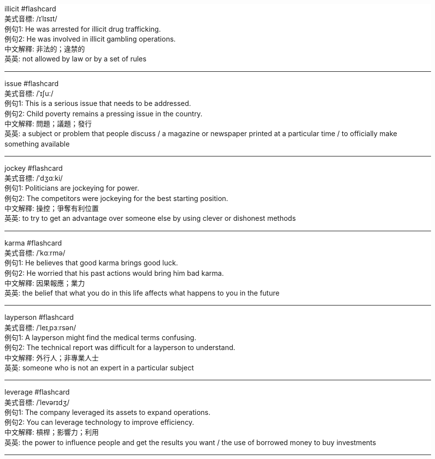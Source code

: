 illicit #flashcard  
美式音標: /ɪˈlɪsɪt/  
例句1: He was arrested for illicit drug trafficking.  
例句2: He was involved in illicit gambling operations.  
中文解釋: 非法的；違禁的  
英英: not allowed by law or by a set of rules

---

issue #flashcard  
美式音標: /ˈɪʃuː/  
例句1: This is a serious issue that needs to be addressed.  
例句2: Child poverty remains a pressing issue in the country.  
中文解釋: 問題；議題；發行  
英英: a subject or problem that people discuss / a magazine or newspaper printed at a particular time / to officially make something available

---

jockey #flashcard  
美式音標: /ˈdʒɑːki/  
例句1: Politicians are jockeying for power.  
例句2: The competitors were jockeying for the best starting position.  
中文解釋: 操控；爭奪有利位置  
英英: to try to get an advantage over someone else by using clever or dishonest methods

---

karma #flashcard  
美式音標: /ˈkɑːrmə/  
例句1: He believes that good karma brings good luck.  
例句2: He worried that his past actions would bring him bad karma.  
中文解釋: 因果報應；業力  
英英: the belief that what you do in this life affects what happens to you in the future

---

layperson #flashcard  
美式音標: /ˈleɪˌpɜːrsən/  
例句1: A layperson might find the medical terms confusing.  
例句2: The technical report was difficult for a layperson to understand.  
中文解釋: 外行人；非專業人士  
英英: someone who is not an expert in a particular subject

---

leverage #flashcard  
美式音標: /ˈlevərɪdʒ/  
例句1: The company leveraged its assets to expand operations.  
例句2: You can leverage technology to improve efficiency.  
中文解釋: 槓桿；影響力；利用  
英英: the power to influence people and get the results you want / the use of borrowed money to buy investments

---
